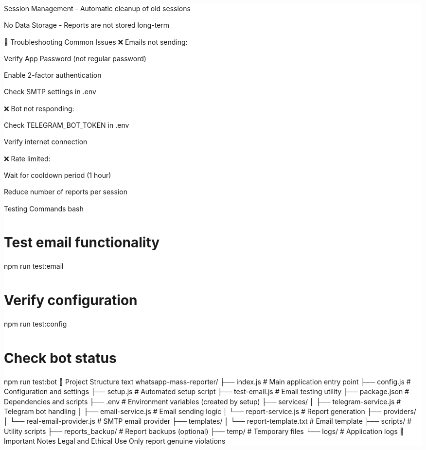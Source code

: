 Session Management - Automatic cleanup of old sessions

No Data Storage - Reports are not stored long-term

🔧 Troubleshooting
Common Issues
❌ Emails not sending:

Verify App Password (not regular password)

Enable 2-factor authentication

Check SMTP settings in .env

❌ Bot not responding:

Check TELEGRAM_BOT_TOKEN in .env

Verify internet connection

❌ Rate limited:

Wait for cooldown period (1 hour)

Reduce number of reports per session

Testing Commands
bash
# Test email functionality
npm run test:email

# Verify configuration
npm run test:config

# Check bot status
npm run test:bot
📁 Project Structure
text
whatsapp-mass-reporter/
├── index.js              # Main application entry point
├── config.js             # Configuration and settings
├── setup.js              # Automated setup script
├── test-email.js         # Email testing utility
├── package.json          # Dependencies and scripts
├── .env                  # Environment variables (created by setup)
├── services/
│   ├── telegram-service.js    # Telegram bot handling
│   ├── email-service.js       # Email sending logic
│   └── report-service.js      # Report generation
├── providers/
│   └── real-email-provider.js # SMTP email provider
├── templates/
│   └── report-template.txt    # Email template
├── scripts/              # Utility scripts
├── reports_backup/       # Report backups (optional)
├── temp/                 # Temporary files
└── logs/                 # Application logs
🚨 Important Notes
Legal and Ethical Use
Only report genuine violations
